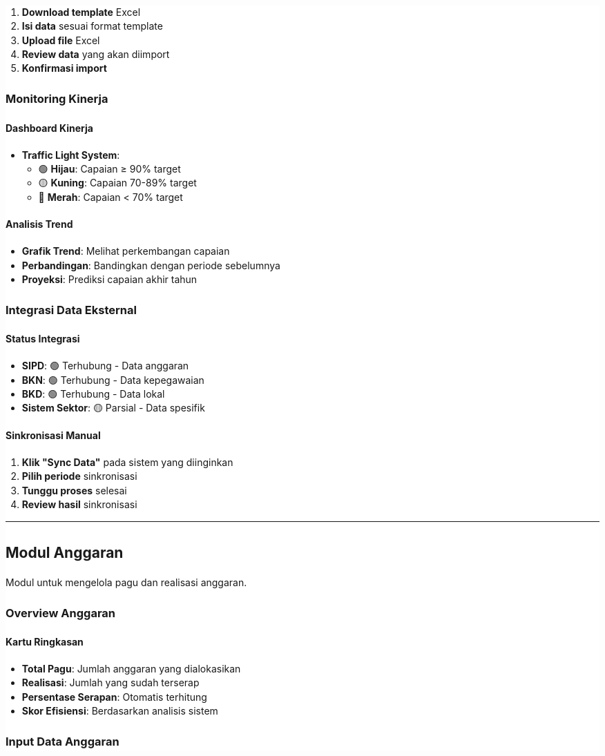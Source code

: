 1. **Download template** Excel
2. **Isi data** sesuai format template
3. **Upload file** Excel
4. **Review data** yang akan diimport
5. **Konfirmasi import**

### Monitoring Kinerja

#### Dashboard Kinerja

- **Traffic Light System**:
  - 🟢 **Hijau**: Capaian ≥ 90% target
  - 🟡 **Kuning**: Capaian 70-89% target
  - 🔴 **Merah**: Capaian < 70% target

#### Analisis Trend

- **Grafik Trend**: Melihat perkembangan capaian
- **Perbandingan**: Bandingkan dengan periode sebelumnya
- **Proyeksi**: Prediksi capaian akhir tahun

### Integrasi Data Eksternal

#### Status Integrasi

- **SIPD**: 🟢 Terhubung - Data anggaran
- **BKN**: 🟢 Terhubung - Data kepegawaian
- **BKD**: 🟢 Terhubung - Data lokal
- **Sistem Sektor**: 🟡 Parsial - Data spesifik

#### Sinkronisasi Manual

1. **Klik "Sync Data"** pada sistem yang diinginkan
2. **Pilih periode** sinkronisasi
3. **Tunggu proses** selesai
4. **Review hasil** sinkronisasi

---

## Modul Anggaran

Modul untuk mengelola pagu dan realisasi anggaran.

### Overview Anggaran

#### Kartu Ringkasan

- **Total Pagu**: Jumlah anggaran yang dialokasikan
- **Realisasi**: Jumlah yang sudah terserap
- **Persentase Serapan**: Otomatis terhitung
- **Skor Efisiensi**: Berdasarkan analisis sistem

### Input Data Anggaran
